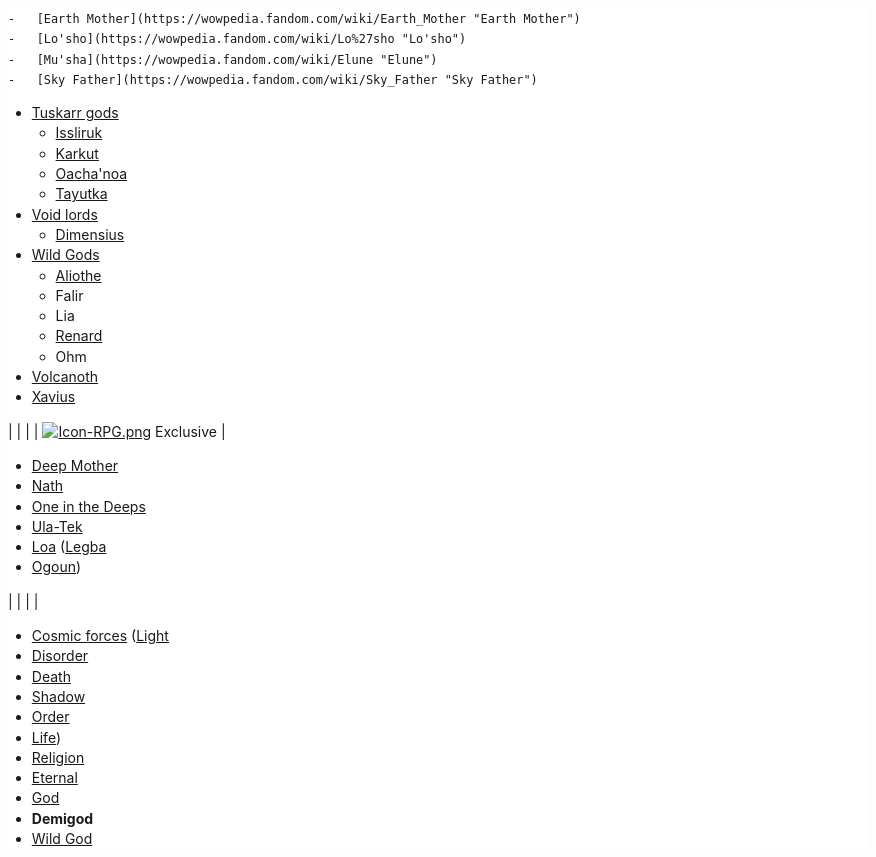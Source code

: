     -   [Earth Mother](https://wowpedia.fandom.com/wiki/Earth_Mother "Earth Mother")
    -   [Lo'sho](https://wowpedia.fandom.com/wiki/Lo%27sho "Lo'sho")
    -   [Mu'sha](https://wowpedia.fandom.com/wiki/Elune "Elune")
    -   [Sky Father](https://wowpedia.fandom.com/wiki/Sky_Father "Sky Father")
-   [Tuskarr gods](https://wowpedia.fandom.com/wiki/Tuskarr#Faith "Tuskarr")
    -   [Issliruk](https://wowpedia.fandom.com/wiki/Issliruk "Issliruk")
    -   [Karkut](https://wowpedia.fandom.com/wiki/Karkut "Karkut")
    -   [Oacha'noa](https://wowpedia.fandom.com/wiki/Oacha%27noa "Oacha'noa")
    -   [Tayutka](https://wowpedia.fandom.com/wiki/Tayutka "Tayutka")
-   [Void lords](https://wowpedia.fandom.com/wiki/Void_lord "Void lord")
    -   [Dimensius](https://wowpedia.fandom.com/wiki/Dimensius "Dimensius")
-   [Wild Gods](https://wowpedia.fandom.com/wiki/Wild_God "Wild God")
    -   [Aliothe](https://wowpedia.fandom.com/wiki/Aliothe "Aliothe")
    -   Falir
    -   Lia
    -   [Renard](https://wowpedia.fandom.com/wiki/Lord_Renard "Lord Renard")
    -   Ohm
-   [Volcanoth](https://wowpedia.fandom.com/wiki/Volcanoth "Volcanoth")
-   [Xavius](https://wowpedia.fandom.com/wiki/Xavius "Xavius")



 |
|  |
| [![Icon-RPG.png](https://static.wikia.nocookie.net/wowpedia/images/6/60/Icon-RPG.png/revision/latest?cb=20191213192632)](https://wowpedia.fandom.com/wiki/Warcraft_RPG "Warcraft RPG") Exclusive | 

-   [Deep Mother](https://wowpedia.fandom.com/wiki/Deep_Mother "Deep Mother")
-   [Nath](https://wowpedia.fandom.com/wiki/Nath "Nath")
-   [One in the Deeps](https://wowpedia.fandom.com/wiki/One_in_the_Deeps "One in the Deeps")
-   [Ula-Tek](https://wowpedia.fandom.com/wiki/Ula-Tek "Ula-Tek")
-   [Loa](https://wowpedia.fandom.com/wiki/Loa#In_the_RPG "Loa") ([Legba](https://wowpedia.fandom.com/wiki/Legba "Legba")
-   [Ogoun](https://wowpedia.fandom.com/wiki/Ogoun "Ogoun"))



 |
|  |
| 

-   [Cosmic forces](https://wowpedia.fandom.com/wiki/Magic#the_cosmic_forces "Magic") ([Light](https://wowpedia.fandom.com/wiki/Light "Light")
-   [Disorder](https://wowpedia.fandom.com/wiki/Disorder "Disorder")
-   [Death](https://wowpedia.fandom.com/wiki/Death "Death")
-   [Shadow](https://wowpedia.fandom.com/wiki/Void "Void")
-   [Order](https://wowpedia.fandom.com/wiki/Order "Order")
-   [Life](https://wowpedia.fandom.com/wiki/Life "Life"))
-   [Religion](https://wowpedia.fandom.com/wiki/Religion "Religion")
-   [Eternal](https://wowpedia.fandom.com/wiki/Eternal "Eternal")
-   [God](https://wowpedia.fandom.com/wiki/God "God")
-   **Demigod**
-   [Wild God](https://wowpedia.fandom.com/wiki/Wild_God "Wild God")
